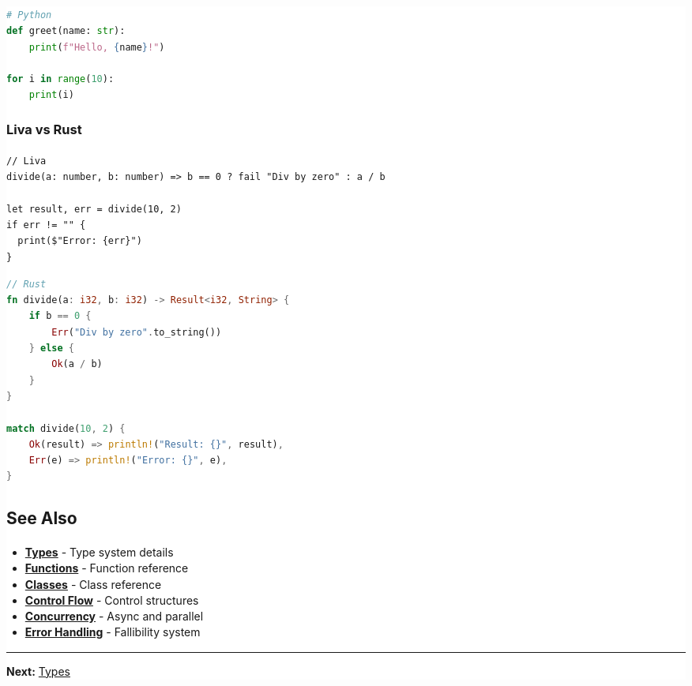 ```python
# Python
def greet(name: str):
    print(f"Hello, {name}!")

for i in range(10):
    print(i)
```

### Liva vs Rust

```liva
// Liva
divide(a: number, b: number) => b == 0 ? fail "Div by zero" : a / b

let result, err = divide(10, 2)
if err != "" {
  print($"Error: {err}")
}
```

```rust
// Rust
fn divide(a: i32, b: i32) -> Result<i32, String> {
    if b == 0 {
        Err("Div by zero".to_string())
    } else {
        Ok(a / b)
    }
}

match divide(10, 2) {
    Ok(result) => println!("Result: {}", result),
    Err(e) => println!("Error: {}", e),
}
```

## See Also

- **[Types](types.md)** - Type system details
- **[Functions](functions.md)** - Function reference
- **[Classes](classes.md)** - Class reference
- **[Control Flow](control-flow.md)** - Control structures
- **[Concurrency](concurrency.md)** - Async and parallel
- **[Error Handling](error-handling.md)** - Fallibility system

---

**Next:** [Types](types.md)
